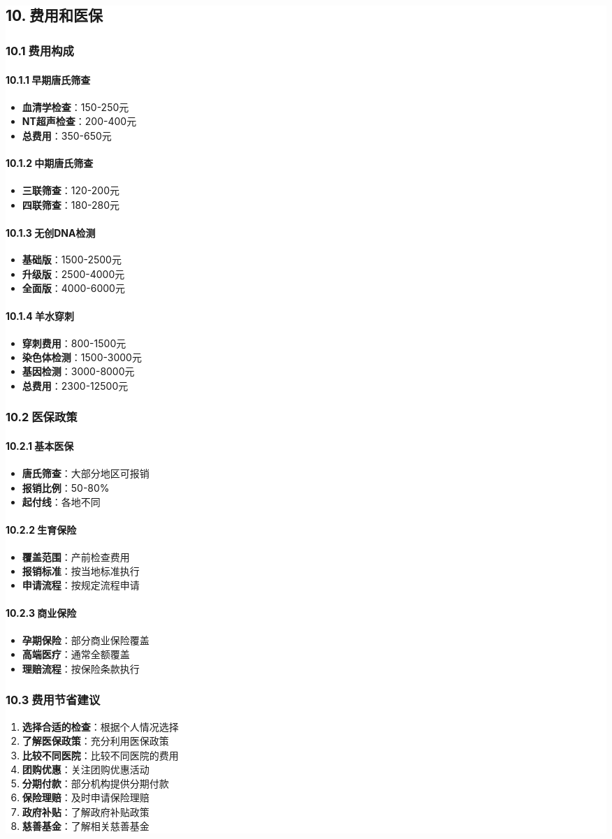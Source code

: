 ## 10. 费用和医保

### 10.1 费用构成

#### 10.1.1 早期唐氏筛查
- **血清学检查**：150-250元
- **NT超声检查**：200-400元
- **总费用**：350-650元

#### 10.1.2 中期唐氏筛查
- **三联筛查**：120-200元
- **四联筛查**：180-280元

#### 10.1.3 无创DNA检测
- **基础版**：1500-2500元
- **升级版**：2500-4000元
- **全面版**：4000-6000元

#### 10.1.4 羊水穿刺
- **穿刺费用**：800-1500元
- **染色体检测**：1500-3000元
- **基因检测**：3000-8000元
- **总费用**：2300-12500元

### 10.2 医保政策

#### 10.2.1 基本医保
- **唐氏筛查**：大部分地区可报销
- **报销比例**：50-80%
- **起付线**：各地不同

#### 10.2.2 生育保险
- **覆盖范围**：产前检查费用
- **报销标准**：按当地标准执行
- **申请流程**：按规定流程申请

#### 10.2.3 商业保险
- **孕期保险**：部分商业保险覆盖
- **高端医疗**：通常全额覆盖
- **理赔流程**：按保险条款执行

### 10.3 费用节省建议
1. **选择合适的检查**：根据个人情况选择
2. **了解医保政策**：充分利用医保政策
3. **比较不同医院**：比较不同医院的费用
4. **团购优惠**：关注团购优惠活动
5. **分期付款**：部分机构提供分期付款
6. **保险理赔**：及时申请保险理赔
7. **政府补贴**：了解政府补贴政策
8. **慈善基金**：了解相关慈善基金
